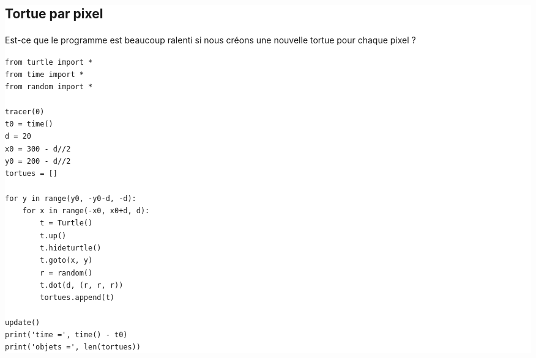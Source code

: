 ## Tortue par pixel

Est-ce que le programme est beaucoup ralenti si nous créons une nouvelle tortue pour chaque pixel ?

```{codeplay}
from turtle import *
from time import *
from random import *

tracer(0)
t0 = time()
d = 20
x0 = 300 - d//2
y0 = 200 - d//2
tortues = []

for y in range(y0, -y0-d, -d):
    for x in range(-x0, x0+d, d):
        t = Turtle()
        t.up()
        t.hideturtle()
        t.goto(x, y)
        r = random()
        t.dot(d, (r, r, r))
        tortues.append(t)

update()
print('time =', time() - t0)
print('objets =', len(tortues))
```
